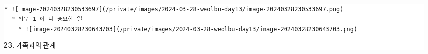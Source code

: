    * ![image-20240328230533697](/private/images/2024-03-28-weolbu-day13/image-20240328230533697.png)
      * 업무 1 이 더 중요한 일
        * ![image-20240328230643703](/private/images/2024-03-28-weolbu-day13/image-20240328230643703.png)

23. 가족과의 관계
